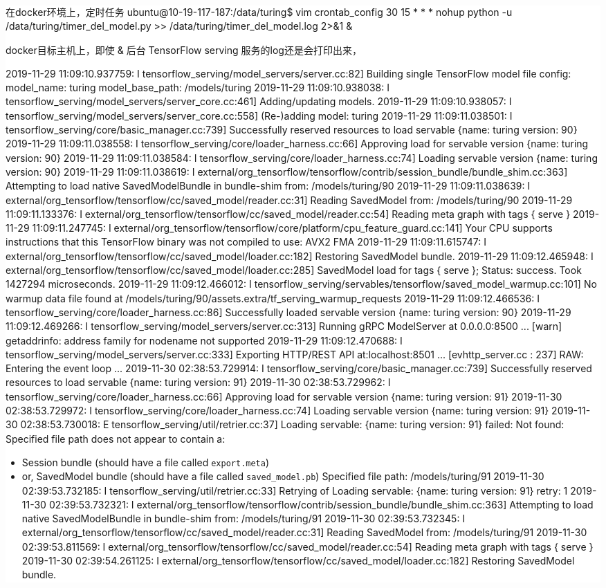 在docker环境上，定时任务
ubuntu@10-19-117-187:/data/turing$ vim crontab_config
30 15 * * * nohup python -u /data/turing/timer_del_model.py >> /data/turing/timer_del_model.log 2>&1 &



docker目标主机上，即使 &  后台  TensorFlow serving 服务的log还是会打印出来，

 2019-11-29 11:09:10.937759: I tensorflow_serving/model_servers/server.cc:82] Building single TensorFlow model file config:  model_name: turing model_base_path: /models/turing
2019-11-29 11:09:10.938038: I tensorflow_serving/model_servers/server_core.cc:461] Adding/updating models.
2019-11-29 11:09:10.938057: I tensorflow_serving/model_servers/server_core.cc:558]  (Re-)adding model: turing
2019-11-29 11:09:11.038501: I tensorflow_serving/core/basic_manager.cc:739] Successfully reserved resources to load servable {name: turing version: 90}
2019-11-29 11:09:11.038558: I tensorflow_serving/core/loader_harness.cc:66] Approving load for servable version {name: turing version: 90}
2019-11-29 11:09:11.038584: I tensorflow_serving/core/loader_harness.cc:74] Loading servable version {name: turing version: 90}
2019-11-29 11:09:11.038619: I external/org_tensorflow/tensorflow/contrib/session_bundle/bundle_shim.cc:363] Attempting to load native SavedModelBundle in bundle-shim from: /models/turing/90
2019-11-29 11:09:11.038639: I external/org_tensorflow/tensorflow/cc/saved_model/reader.cc:31] Reading SavedModel from: /models/turing/90
2019-11-29 11:09:11.133376: I external/org_tensorflow/tensorflow/cc/saved_model/reader.cc:54] Reading meta graph with tags { serve }
2019-11-29 11:09:11.247745: I external/org_tensorflow/tensorflow/core/platform/cpu_feature_guard.cc:141] Your CPU supports instructions that this TensorFlow binary was not compiled to use: AVX2 FMA
2019-11-29 11:09:11.615747: I external/org_tensorflow/tensorflow/cc/saved_model/loader.cc:182] Restoring SavedModel bundle.
2019-11-29 11:09:12.465948: I external/org_tensorflow/tensorflow/cc/saved_model/loader.cc:285] SavedModel load for tags { serve }; Status: success. Took 1427294 microseconds.
2019-11-29 11:09:12.466012: I tensorflow_serving/servables/tensorflow/saved_model_warmup.cc:101] No warmup data file found at /models/turing/90/assets.extra/tf_serving_warmup_requests
2019-11-29 11:09:12.466536: I tensorflow_serving/core/loader_harness.cc:86] Successfully loaded servable version {name: turing version: 90}
2019-11-29 11:09:12.469266: I tensorflow_serving/model_servers/server.cc:313] Running gRPC ModelServer at 0.0.0.0:8500 ...
[warn] getaddrinfo: address family for nodename not supported
2019-11-29 11:09:12.470688: I tensorflow_serving/model_servers/server.cc:333] Exporting HTTP/REST API at:localhost:8501 ...
[evhttp_server.cc : 237] RAW: Entering the event loop ...
2019-11-30 02:38:53.729914: I tensorflow_serving/core/basic_manager.cc:739] Successfully reserved resources to load servable {name: turing version: 91}
2019-11-30 02:38:53.729962: I tensorflow_serving/core/loader_harness.cc:66] Approving load for servable version {name: turing version: 91}
2019-11-30 02:38:53.729972: I tensorflow_serving/core/loader_harness.cc:74] Loading servable version {name: turing version: 91}
2019-11-30 02:38:53.730018: E tensorflow_serving/util/retrier.cc:37] Loading servable: {name: turing version: 91} failed: Not found: Specified file path does not appear to contain a:
- Session bundle (should have a file called `export.meta`)
- or, SavedModel bundle (should have a file called `saved_model.pb`)
Specified file path: /models/turing/91
2019-11-30 02:39:53.732185: I tensorflow_serving/util/retrier.cc:33] Retrying of Loading servable: {name: turing version: 91} retry: 1
2019-11-30 02:39:53.732321: I external/org_tensorflow/tensorflow/contrib/session_bundle/bundle_shim.cc:363] Attempting to load native SavedModelBundle in bundle-shim from: /models/turing/91
2019-11-30 02:39:53.732345: I external/org_tensorflow/tensorflow/cc/saved_model/reader.cc:31] Reading SavedModel from: /models/turing/91
2019-11-30 02:39:53.811569: I external/org_tensorflow/tensorflow/cc/saved_model/reader.cc:54] Reading meta graph with tags { serve }
2019-11-30 02:39:54.261125: I external/org_tensorflow/tensorflow/cc/saved_model/loader.cc:182] Restoring SavedModel bundle.